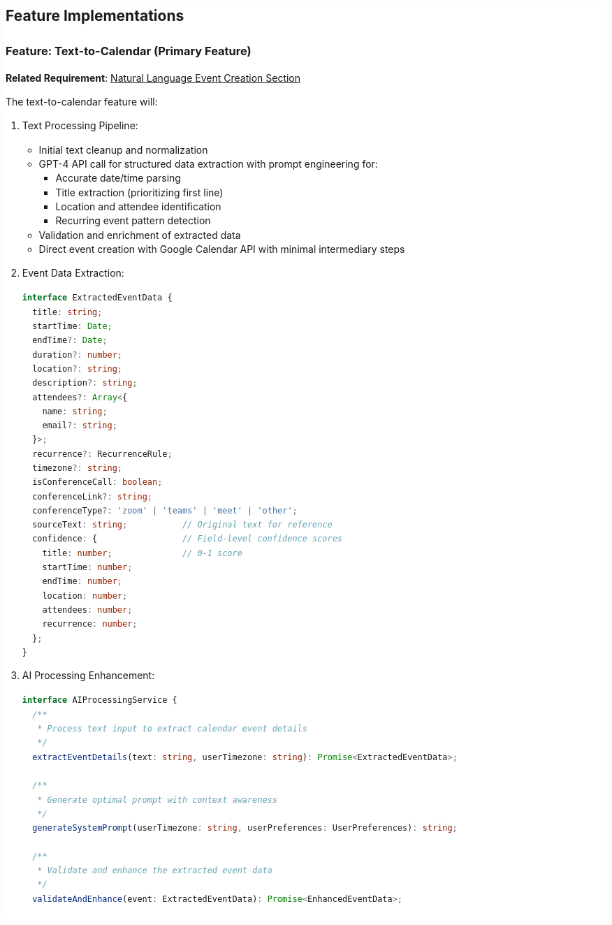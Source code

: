 ## Feature Implementations

### Feature: Text-to-Calendar (Primary Feature)
**Related Requirement**: [Natural Language Event Creation Section](docs/requirements.md)

The text-to-calendar feature will:
1. Text Processing Pipeline:
   - Initial text cleanup and normalization
   - GPT-4 API call for structured data extraction with prompt engineering for:
     - Accurate date/time parsing
     - Title extraction (prioritizing first line)
     - Location and attendee identification
     - Recurring event pattern detection
   - Validation and enrichment of extracted data
   - Direct event creation with Google Calendar API with minimal intermediary steps

2. Event Data Extraction:
   ```typescript
   interface ExtractedEventData {
     title: string;
     startTime: Date;
     endTime?: Date;
     duration?: number;
     location?: string;
     description?: string;
     attendees?: Array<{
       name: string;
       email?: string;
     }>;
     recurrence?: RecurrenceRule;
     timezone?: string;
     isConferenceCall: boolean;
     conferenceLink?: string;
     conferenceType?: 'zoom' | 'teams' | 'meet' | 'other';
     sourceText: string;           // Original text for reference
     confidence: {                 // Field-level confidence scores
       title: number;              // 0-1 score
       startTime: number;
       endTime: number;
       location: number;
       attendees: number;
       recurrence: number;
     };
   }
   ```

3. AI Processing Enhancement:
   ```typescript
   interface AIProcessingService {
     /**
      * Process text input to extract calendar event details
      */
     extractEventDetails(text: string, userTimezone: string): Promise<ExtractedEventData>;
     
     /**
      * Generate optimal prompt with context awareness
      */
     generateSystemPrompt(userTimezone: string, userPreferences: UserPreferences): string;
     
     /**
      * Validate and enhance the extracted event data
      */
     validateAndEnhance(event: ExtractedEventData): Promise<EnhancedEventData>;
     
   ```